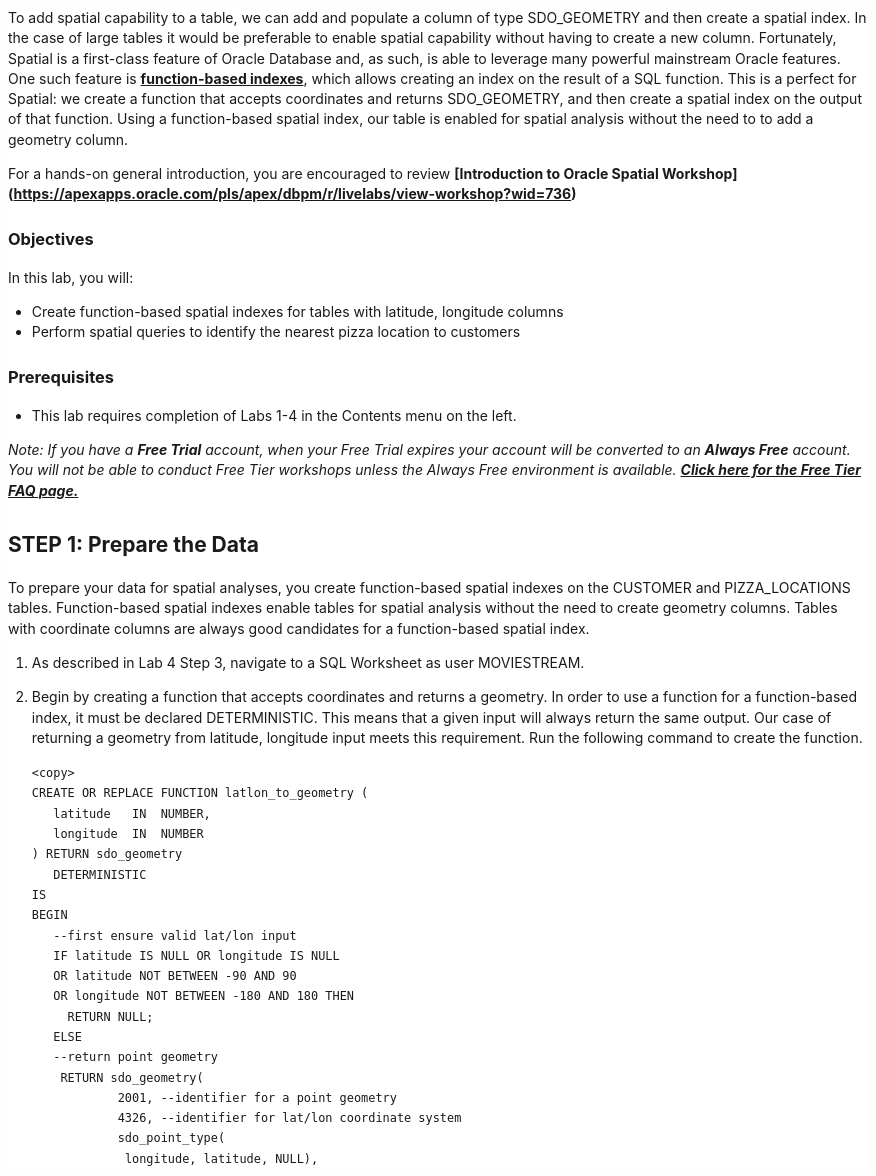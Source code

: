 To add spatial capability to a table, we can add and populate a column of type SDO_GEOMETRY and then create a spatial index. In the case of large tables it would be preferable to enable spatial capability without having to create a new column. Fortunately, Spatial is a first-class feature of Oracle Database and, as such, is able to leverage many powerful mainstream Oracle features.  One such feature is **[function-based indexes](https://docs.oracle.com/en/database/oracle/oracle-database/19/cncpt/indexes-and-index-organized-tables.html#GUID-9AD7651D-0F0D-4FC6-A984-5845F0224EE6)**, which allows creating an index on the result of a SQL function. This is a perfect for Spatial: we create a function that accepts coordinates and returns SDO\_GEOMETRY, and then create a spatial index on the output of that function. Using a function-based spatial index, our table is enabled for spatial analysis without the need to to add a geometry column.

For a hands-on general introduction, you are encouraged to review **[Introduction to Oracle Spatial Workshop] (https://apexapps.oracle.com/pls/apex/dbpm/r/livelabs/view-workshop?wid=736)**


### Objectives

In this lab, you will:
* Create function-based spatial indexes for tables with latitude, longitude columns
* Perform spatial queries to identify the nearest pizza location to customers


### Prerequisites

* This lab requires completion of Labs 1-4 in the Contents menu on the left.

*Note: If you have a **Free Trial** account, when your Free Trial expires your account will be converted to an **Always Free** account. You will not be able to conduct Free Tier workshops unless the Always Free environment is available. **[Click here for the Free Tier FAQ page.](https://www.oracle.com/cloud/free/faq.html)***

## **STEP 1**: Prepare the Data

To prepare your data for spatial analyses, you create function-based spatial indexes on the CUSTOMER and PIZZA_LOCATIONS tables. Function-based spatial indexes enable tables for spatial analysis without the need to create geometry columns. Tables with coordinate columns are always good candidates for a function-based spatial index.


1. As described in Lab 4 Step 3, navigate to a SQL Worksheet as user MOVIESTREAM.
   
2. Begin by creating a function that accepts coordinates and returns a geometry. In order to use a function for a function-based index, it must be declared DETERMINISTIC. This means that a given input will always return the same output.  Our case of returning a geometry from latitude, longitude input meets this requirement. Run the following command to create the function.
 
    ```
	<copy>
    CREATE OR REPLACE FUNCTION latlon_to_geometry (
       latitude   IN  NUMBER,
       longitude  IN  NUMBER
    ) RETURN sdo_geometry
       DETERMINISTIC
   IS
   BEGIN
       --first ensure valid lat/lon input
       IF latitude IS NULL OR longitude IS NULL 
       OR latitude NOT BETWEEN -90 AND 90 
       OR longitude NOT BETWEEN -180 AND 180 THEN
         RETURN NULL;
       ELSE
       --return point geometry
        RETURN sdo_geometry(
                2001, --identifier for a point geometry
                4326, --identifier for lat/lon coordinate system
                sdo_point_type(
                 longitude, latitude, NULL), 